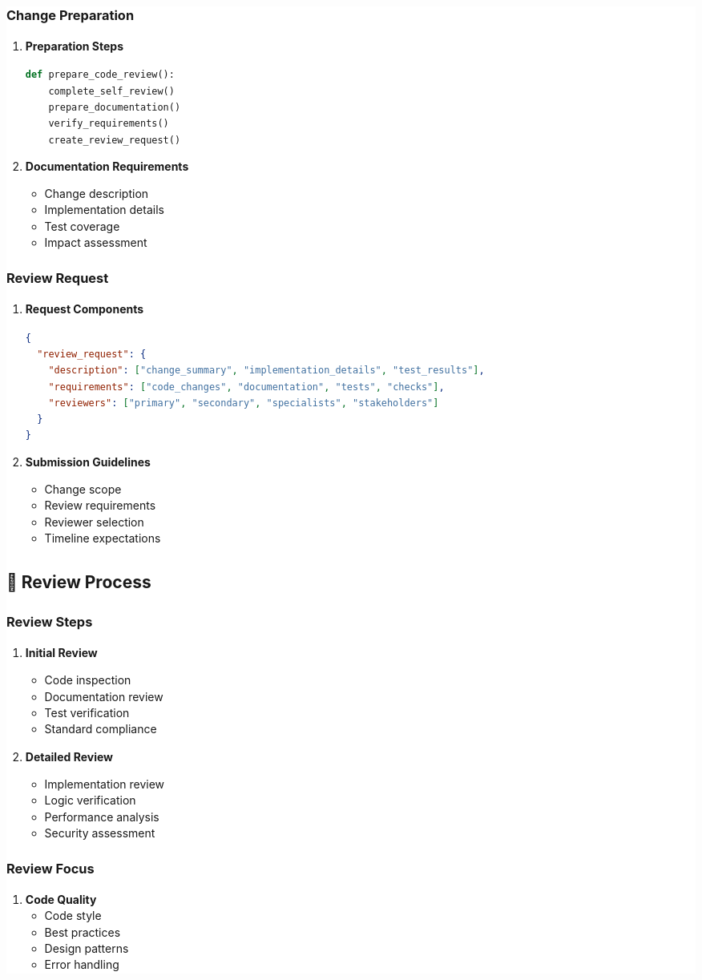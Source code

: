 ### Change Preparation
1. **Preparation Steps**
   ```python
   def prepare_code_review():
       complete_self_review()
       prepare_documentation()
       verify_requirements()
       create_review_request()
   ```

2. **Documentation Requirements**
   - Change description
   - Implementation details
   - Test coverage
   - Impact assessment

### Review Request
1. **Request Components**
   ```json
   {
     "review_request": {
       "description": ["change_summary", "implementation_details", "test_results"],
       "requirements": ["code_changes", "documentation", "tests", "checks"],
       "reviewers": ["primary", "secondary", "specialists", "stakeholders"]
     }
   }
   ```

2. **Submission Guidelines**
   - Change scope
   - Review requirements
   - Reviewer selection
   - Timeline expectations

## 👀 Review Process

### Review Steps
1. **Initial Review**
   - Code inspection
   - Documentation review
   - Test verification
   - Standard compliance

2. **Detailed Review**
   - Implementation review
   - Logic verification
   - Performance analysis
   - Security assessment

### Review Focus
1. **Code Quality**
   - Code style
   - Best practices
   - Design patterns
   - Error handling
